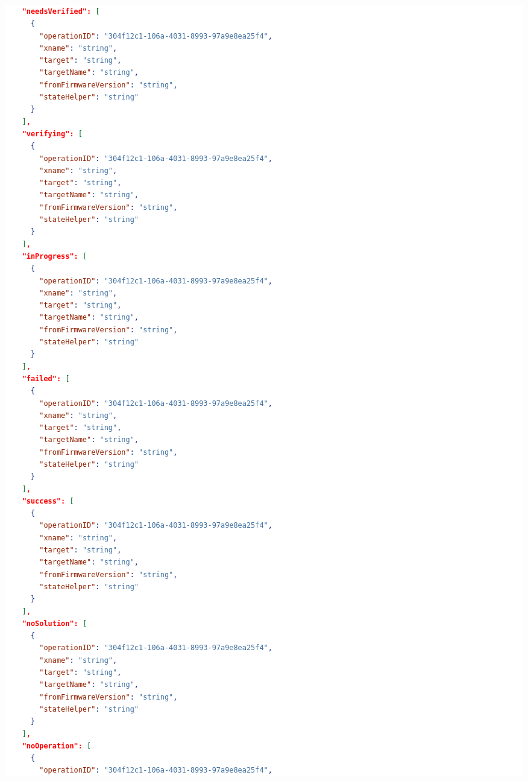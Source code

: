 ```json
    "needsVerified": [
      {
        "operationID": "304f12c1-106a-4031-8993-97a9e8ea25f4",
        "xname": "string",
        "target": "string",
        "targetName": "string",
        "fromFirmwareVersion": "string",
        "stateHelper": "string"
      }
    ],
    "verifying": [
      {
        "operationID": "304f12c1-106a-4031-8993-97a9e8ea25f4",
        "xname": "string",
        "target": "string",
        "targetName": "string",
        "fromFirmwareVersion": "string",
        "stateHelper": "string"
      }
    ],
    "inProgress": [
      {
        "operationID": "304f12c1-106a-4031-8993-97a9e8ea25f4",
        "xname": "string",
        "target": "string",
        "targetName": "string",
        "fromFirmwareVersion": "string",
        "stateHelper": "string"
      }
    ],
    "failed": [
      {
        "operationID": "304f12c1-106a-4031-8993-97a9e8ea25f4",
        "xname": "string",
        "target": "string",
        "targetName": "string",
        "fromFirmwareVersion": "string",
        "stateHelper": "string"
      }
    ],
    "success": [
      {
        "operationID": "304f12c1-106a-4031-8993-97a9e8ea25f4",
        "xname": "string",
        "target": "string",
        "targetName": "string",
        "fromFirmwareVersion": "string",
        "stateHelper": "string"
      }
    ],
    "noSolution": [
      {
        "operationID": "304f12c1-106a-4031-8993-97a9e8ea25f4",
        "xname": "string",
        "target": "string",
        "targetName": "string",
        "fromFirmwareVersion": "string",
        "stateHelper": "string"
      }
    ],
    "noOperation": [
      {
        "operationID": "304f12c1-106a-4031-8993-97a9e8ea25f4",
```